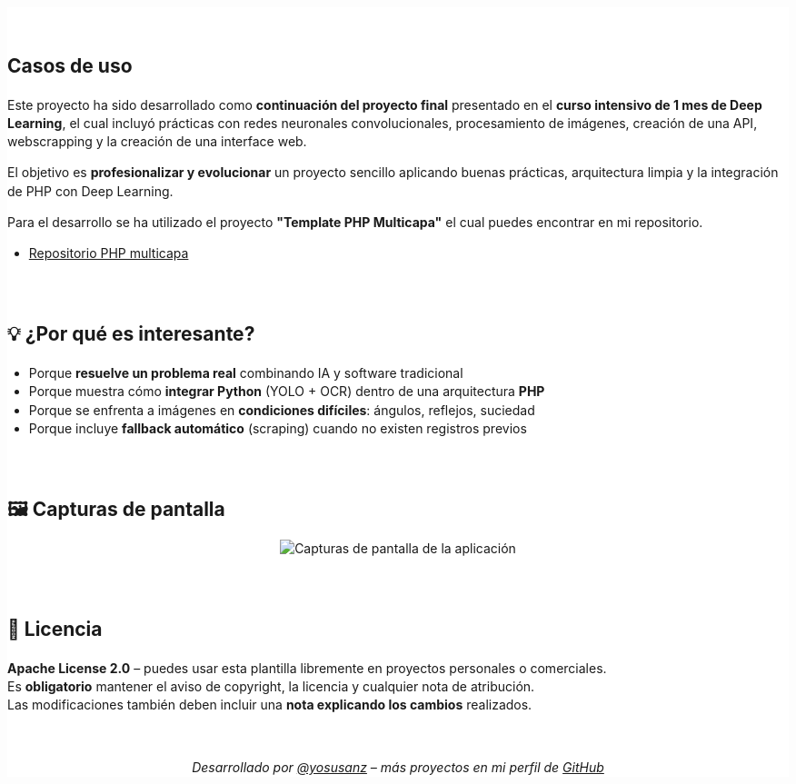   <br>
  <h2 id="casos-de-uso">Casos de uso</h2>
  <p>Este proyecto ha sido desarrollado como <strong>continuación del proyecto final</strong> presentado en el <strong>curso intensivo de 1 mes de Deep Learning</strong>, el cual incluyó prácticas con redes neuronales convolucionales, procesamiento de imágenes, creación de una API, webscrapping y la creación de una interface web.</p>
  <p>El objetivo es <strong>profesionalizar y evolucionar</strong> un proyecto sencillo aplicando buenas prácticas, arquitectura limpia y la integración de PHP con Deep Learning.</p>
  <p>Para el desarrollo se ha utilizado el proyecto <strong>"Template PHP Multicapa"</strong> el cual puedes encontrar en mi repositorio.</p>
  <ul>
    <li>
      <a href="https://github.com/yosusanz/templatePhpMulticapa" target="_blank">Repositorio PHP multicapa</a>
    </li>
  </ul>

  <br>
  <h2 id="por-que-es-interesante">💡 ¿Por qué es interesante?</h2>
  <ul>
    <li>Porque <strong>resuelve un problema real</strong> combinando IA y software tradicional</li>
    <li>Porque muestra cómo <strong>integrar Python</strong> (YOLO + OCR) dentro de una arquitectura <strong>PHP</strong></li>
    <li>Porque se enfrenta a imágenes en <strong>condiciones difíciles</strong>: ángulos, reflejos, suciedad</li>
    <li>Porque incluye <strong>fallback automático</strong> (scraping) cuando no existen registros previos</li>
  </ul>

  <br>
  <h2 id="capturas-de-pantalla">🖼️ Capturas de pantalla</h2>
  <p align="center">
    <img src="https://github.com/yosusanz/yosusanz/blob/main/images/distintivo-ambiental/screenshots.png?raw=true" alt="Capturas de pantalla de la aplicación" width="846"/>
  </p>

  <br>
  <h2 id="licencia">📄 Licencia</h2>
  <p>
    <strong>Apache License 2.0</strong> – puedes usar esta plantilla libremente en proyectos personales o comerciales.<br>
    Es <strong>obligatorio</strong> mantener el aviso de copyright, la licencia y cualquier nota de atribución.<br>
    Las modificaciones también deben incluir una <strong>nota explicando los cambios</strong> realizados.
  </p>

  <br>
  <p align="center"><i>Desarrollado por <a href="https://www.linkedin.com/in/yosusanz" target="_blank">@yosusanz</a> – más proyectos en mi perfil de <a href="https://github.com/yosusanz" target="_blank">GitHub</a></i></p>
</section>
